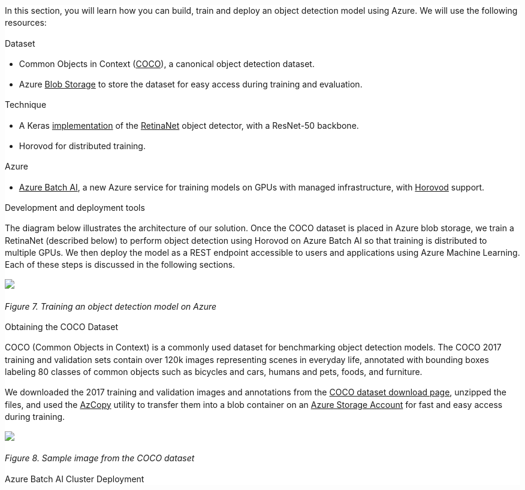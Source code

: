 In this section, you will learn how you can build, train and deploy an object detection model using Azure. We will use the following resources:


Dataset

- Common Objects in Context ([COCO](http://cocodataset.org/)), a canonical object detection dataset.

- Azure [Blob Storage](https://azure.microsoft.com/en-us/services/storage/blobs) to store the dataset for easy access during training and evaluation.


Technique

- A Keras [implementation](https://github.com/fizyr/keras-retinanet) of the [RetinaNet](https://arxiv.org/abs/1708.02002) object detector, with a ResNet-50 backbone.

- Horovod for distributed training.


Azure

- [Azure Batch AI](https://azure.microsoft.com/en-us/services/batch-ai), a new Azure service for training models on GPUs with managed infrastructure, with [Horovod](https://github.com/uber/horovod) support.


Development and deployment tools

The diagram below illustrates the architecture of our solution. Once the COCO dataset is placed in Azure blob storage, we train a RetinaNet (described below) to perform object detection using Horovod on Azure Batch AI so that training is distributed to multiple GPUs. We then deploy the model as a REST endpoint accessible to users and applications using Azure Machine Learning. Each of these steps is discussed in the following sections.

![](https://msdnshared.blob.core.windows.net/media/2018/06/062018_0130_HowtoDoDist7.png)


*Figure 7. Training an object detection model on Azure*

Obtaining the COCO Dataset

COCO (Common Objects in Context) is a commonly used dataset for benchmarking object detection models. The COCO 2017 training and validation sets contain over 120k images representing scenes in everyday life, annotated with bounding boxes labeling 80 classes of common objects such as bicycles and cars, humans and pets, foods, and furniture.

We downloaded the 2017 training and validation images and annotations from the [COCO dataset download page](http://cocodataset.org/), unzipped the files, and used the [AzCopy](https://docs.microsoft.com/en-us/azure/storage/common/storage-use-azcopy) utility to transfer them into a blob container on an [Azure Storage Account](https://azure.microsoft.com/services/storage) for fast and easy access during training.

![](https://msdnshared.blob.core.windows.net/media/2018/06/062018_0130_HowtoDoDist8.png)


*Figure 8. Sample image from the COCO dataset*

Azure Batch AI Cluster Deployment

